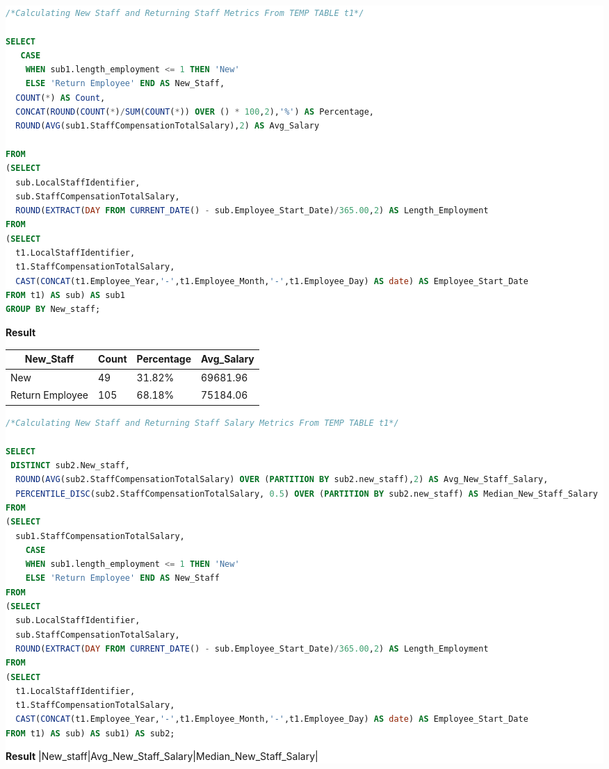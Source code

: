~~~ SQL 
/*Calculating New Staff and Returning Staff Metrics From TEMP TABLE t1*/

SELECT
   CASE
    WHEN sub1.length_employment <= 1 THEN 'New'
    ELSE 'Return Employee' END AS New_Staff,
  COUNT(*) AS Count,
  CONCAT(ROUND(COUNT(*)/SUM(COUNT(*)) OVER () * 100,2),'%') AS Percentage,
  ROUND(AVG(sub1.StaffCompensationTotalSalary),2) AS Avg_Salary

FROM
(SELECT 
  sub.LocalStaffIdentifier,
  sub.StaffCompensationTotalSalary,
  ROUND(EXTRACT(DAY FROM CURRENT_DATE() - sub.Employee_Start_Date)/365.00,2) AS Length_Employment
FROM 
(SELECT 
  t1.LocalStaffIdentifier, 
  t1.StaffCompensationTotalSalary,
  CAST(CONCAT(t1.Employee_Year,'-',t1.Employee_Month,'-',t1.Employee_Day) AS date) AS Employee_Start_Date
FROM t1) AS sub) AS sub1
GROUP BY New_staff;
~~~

**Result**

|New_Staff|Count|Percentage|Avg_Salary|
|---|---|---|---|
|New|49|31.82%|69681.96|
|Return Employee|105|68.18%|75184.06|

~~~ SQL 
/*Calculating New Staff and Returning Staff Salary Metrics From TEMP TABLE t1*/

SELECT 
 DISTINCT sub2.New_staff, 
  ROUND(AVG(sub2.StaffCompensationTotalSalary) OVER (PARTITION BY sub2.new_staff),2) AS Avg_New_Staff_Salary, 
  PERCENTILE_DISC(sub2.StaffCompensationTotalSalary, 0.5) OVER (PARTITION BY sub2.new_staff) AS Median_New_Staff_Salary
FROM
(SELECT
  sub1.StaffCompensationTotalSalary,
    CASE
    WHEN sub1.length_employment <= 1 THEN 'New'
    ELSE 'Return Employee' END AS New_Staff
FROM
(SELECT 
  sub.LocalStaffIdentifier,
  sub.StaffCompensationTotalSalary,
  ROUND(EXTRACT(DAY FROM CURRENT_DATE() - sub.Employee_Start_Date)/365.00,2) AS Length_Employment
FROM 
(SELECT 
  t1.LocalStaffIdentifier, 
  t1.StaffCompensationTotalSalary,
  CAST(CONCAT(t1.Employee_Year,'-',t1.Employee_Month,'-',t1.Employee_Day) AS date) AS Employee_Start_Date
FROM t1) AS sub) AS sub1) AS sub2;

~~~
**Result**
|New_staff|Avg_New_Staff_Salary|Median_New_Staff_Salary|